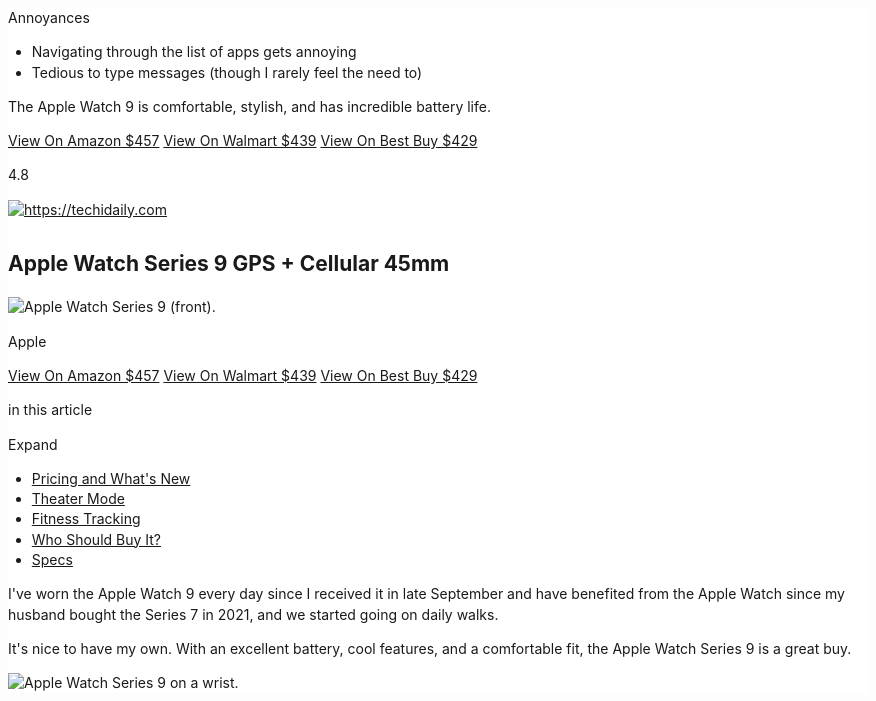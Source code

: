  Annoyances

* Navigating through the list of apps gets annoying
* Tedious to type messages (though I rarely feel the need to)

 The Apple Watch 9 is comfortable, stylish, and has incredible battery life.

[View On Amazon $457](https://www.amazon.com/Apple-Cellular-Smartwatch-Midnight-Aluminum/dp/B0CHXFH656?tag=lifewire-onsite-prod-20&ascsubtag=8415760%7Cne2a5ccc09be7443aa21b4e7b104026e418%7CB0CHXFH656) [View On Walmart $439](https://www.walmart.com/ip/Apple-Watch-Series-9-GPS-45mm-Pink-Aluminum-Case-with-Light-Pink-Sport-Band-S-M/5032289284) [View On Best Buy $429](https://shop-links.co/link/?exclusive=1&publisher_slug=itechdaily19598&url=https%3A%2F%2Fwww.bestbuy.com%2Fsite%2Fapple-watch-series-9-gps-45mm-midnight-aluminum-case-with-midnight-sport-band-m-l-midnight%2F6340284.p%3FskuId%3D6340284)

4.8


<a href="https://bluettius.sjv.io/c/5597632/2139122/17108" target="_top" id="2139122">
  <img src="//a.impactradius-go.com/display-ad/17108-2139122" border="0" alt="https://techidaily.com" width="468" height="60"/>
</a>
<img height="0" width="0" src="https://bluettius.sjv.io/i/5597632/2139122/17108" style="position:absolute;visibility:hidden;" border="0" />

## Apple Watch Series 9 GPS + Cellular 45mm

![Apple Watch Series 9 (front).](https://www.lifewire.com/thmb/nPYphnTjSnL2fpeSHarRr-eDzuw=/450x450/filters:no_upscale():max_bytes(150000):strip_icc():format(webp)/AppleWatchSeries9front-649521c98f4d421cad652d5c0d1230a4.jpg)

Apple

[View On Amazon $457](https://www.amazon.com/Apple-Cellular-Smartwatch-Midnight-Aluminum/dp/B0CHXFH656?tag=lifewire-onsite-prod-20&ascsubtag=8415760%7Cne2a5ccc09be7443aa21b4e7b104026e418%7CB0CHXFH656) [View On Walmart $439](https://www.walmart.com/ip/Apple-Watch-Series-9-GPS-45mm-Pink-Aluminum-Case-with-Light-Pink-Sport-Band-S-M/5032289284) [View On Best Buy $429](https://shop-links.co/link/?exclusive=1&publisher_slug=itechdaily19598&url=https%3A%2F%2Fwww.bestbuy.com%2Fsite%2Fapple-watch-series-9-gps-45mm-midnight-aluminum-case-with-midnight-sport-band-m-l-midnight%2F6340284.p%3FskuId%3D6340284)

 in this article

 Expand

* [Pricing and What's New](https://www.lifewire.com/#toc-pricing-and-whats-new)
* [Theater Mode](https://www.lifewire.com/#toc-theater-mode)
* [Fitness Tracking](https://www.lifewire.com/#toc-fitness-tracking)
* [Who Should Buy It?](https://www.lifewire.com/#toc-who-should-buy-it)
* [Specs](https://www.lifewire.com/#toc-full-spec)

 I've worn the Apple Watch 9 every day since I received it in late September and have benefited from the Apple Watch since my husband bought the Series 7 in 2021, and we started going on daily walks.

 It's nice to have my own. With an excellent battery, cool features, and a comfortable fit, the Apple Watch Series 9 is a great buy.

![Apple Watch Series 9 on a wrist.](https://www.lifewire.com/thmb/-MmQLsH_4EYd8KhLmLkRZehkEQY=/1500x0/filters:no_upscale():max_bytes(150000):strip_icc():format(webp)/AppleWatch9_wrist-69497d2de4864606b425effeba1dca5c.jpg)
